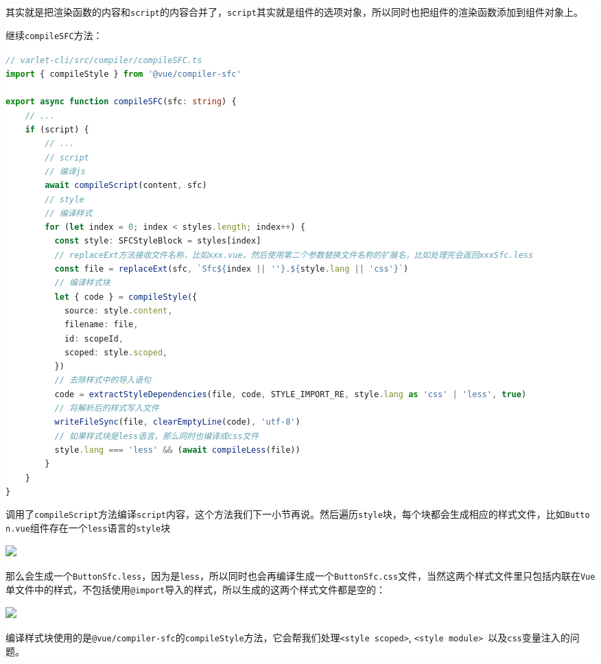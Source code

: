 其实就是把渲染函数的内容和`script`的内容合并了，`script`其实就是组件的选项对象，所以同时也把组件的渲染函数添加到组件对象上。

继续`compileSFC`方法：

```ts
// varlet-cli/src/compiler/compileSFC.ts
import { compileStyle } from '@vue/compiler-sfc'

export async function compileSFC(sfc: string) {
    // ...
    if (script) {
        // ...
        // script
        // 编译js
        await compileScript(content, sfc)
        // style
        // 编译样式
        for (let index = 0; index < styles.length; index++) {
          const style: SFCStyleBlock = styles[index]
          // replaceExt方法接收文件名称，比如xxx.vue，然后使用第二个参数替换文件名称的扩展名，比如处理完会返回xxxSfc.less
          const file = replaceExt(sfc, `Sfc${index || ''}.${style.lang || 'css'}`)
          // 编译样式块
          let { code } = compileStyle({
            source: style.content,
            filename: file,
            id: scopeId,
            scoped: style.scoped,
          })
          // 去除样式中的导入语句
          code = extractStyleDependencies(file, code, STYLE_IMPORT_RE, style.lang as 'css' | 'less', true)
          // 将解析后的样式写入文件
          writeFileSync(file, clearEmptyLine(code), 'utf-8')
          // 如果样式块是less语言，那么同时也编译成css文件
          style.lang === 'less' && (await compileLess(file))
        }
    }
}
```

调用了`compileScript`方法编译`script`内容，这个方法我们下一小节再说。然后遍历`style`块，每个块都会生成相应的样式文件，比如`Button.vue`组件存在一个`less`语言的`style`块


![](https://p3-juejin.byteimg.com/tos-cn-i-k3u1fbpfcp/a0f2837312ab418e8f2021d521fa86f4~tplv-k3u1fbpfcp-zoom-1.image)


那么会生成一个`ButtonSfc.less`，因为是`less`，所以同时也会再编译生成一个`ButtonSfc.css`文件，当然这两个样式文件里只包括内联在`Vue`单文件中的样式，不包括使用`@import`导入的样式，所以生成的这两个样式文件都是空的：


![](https://p3-juejin.byteimg.com/tos-cn-i-k3u1fbpfcp/5f63c2af9639453080bb6a2bd1f69071~tplv-k3u1fbpfcp-zoom-1.image)


编译样式块使用的是`@vue/compiler-sfc`的`compileStyle`方法，它会帮我们处理`<style scoped>`, `<style module> `以及`css`变量注入的问题。
